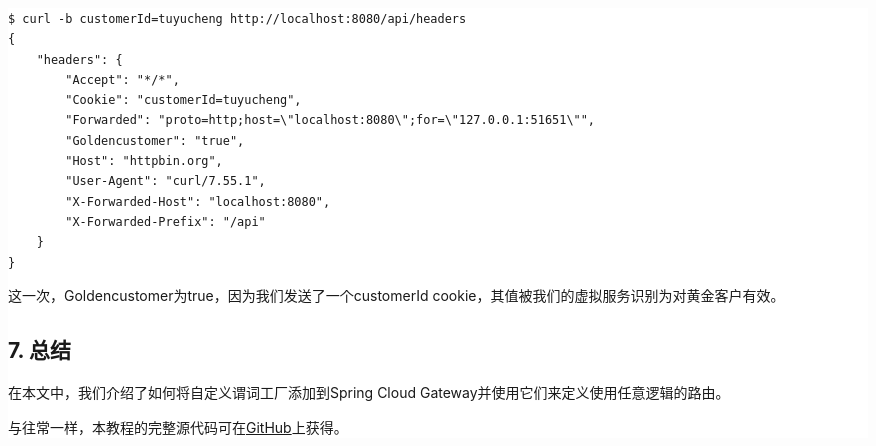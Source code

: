 ```shell
$ curl -b customerId=tuyucheng http://localhost:8080/api/headers
{
    "headers": {
        "Accept": "*/*",
        "Cookie": "customerId=tuyucheng",
        "Forwarded": "proto=http;host=\"localhost:8080\";for=\"127.0.0.1:51651\"",
        "Goldencustomer": "true",
        "Host": "httpbin.org",
        "User-Agent": "curl/7.55.1",
        "X-Forwarded-Host": "localhost:8080",
        "X-Forwarded-Prefix": "/api"
    }
}
```

这一次，Goldencustomer为true，因为我们发送了一个customerId cookie，其值被我们的虚拟服务识别为对黄金客户有效。

## 7. 总结

在本文中，我们介绍了如何将自定义谓词工厂添加到Spring Cloud Gateway并使用它们来定义使用任意逻辑的路由。

与往常一样，本教程的完整源代码可在[GitHub](https://github.com/tuyucheng7/taketoday-tutorial4j/tree/master/spring-cloud-modules/spring-cloud-gateway-1)上获得。